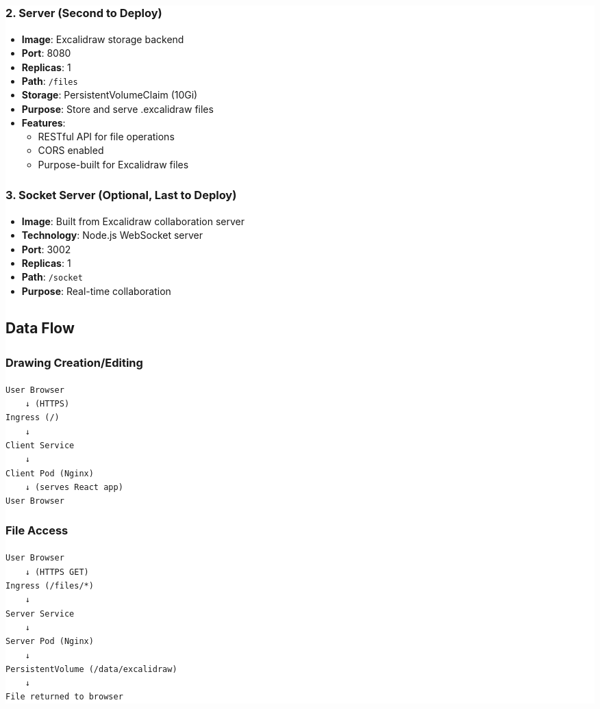 ### 2. Server (Second to Deploy)

- **Image**: Excalidraw storage backend
- **Port**: 8080
- **Replicas**: 1
- **Path**: `/files`
- **Storage**: PersistentVolumeClaim (10Gi)
- **Purpose**: Store and serve .excalidraw files
- **Features**:
  - RESTful API for file operations
  - CORS enabled
  - Purpose-built for Excalidraw files

### 3. Socket Server (Optional, Last to Deploy)

- **Image**: Built from Excalidraw collaboration server
- **Technology**: Node.js WebSocket server
- **Port**: 3002
- **Replicas**: 1
- **Path**: `/socket`
- **Purpose**: Real-time collaboration

## Data Flow

### Drawing Creation/Editing

```
User Browser
    ↓ (HTTPS)
Ingress (/)
    ↓
Client Service
    ↓
Client Pod (Nginx)
    ↓ (serves React app)
User Browser
```

### File Access

```
User Browser
    ↓ (HTTPS GET)
Ingress (/files/*)
    ↓
Server Service
    ↓
Server Pod (Nginx)
    ↓
PersistentVolume (/data/excalidraw)
    ↓
File returned to browser
```
